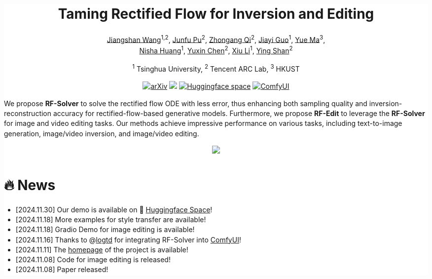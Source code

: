 <div align="center">
  
# Taming Rectified Flow for Inversion and Editing

[Jiangshan Wang](https://scholar.google.com/citations?user=HoKoCv0AAAAJ&hl=en)<sup>1,2</sup>, [Junfu Pu](https://pujunfu.github.io/)<sup>2</sup>, [Zhongang Qi](https://scholar.google.com/citations?hl=en&user=zJvrrusAAAAJ&view_op=list_works&sortby=pubdate)<sup>2</sup>, [Jiayi Guo](https://www.jiayiguo.net)<sup>1</sup>, [Yue Ma](https://mayuelala.github.io/)<sup>3</sup>, <br> [Nisha Huang](https://scholar.google.com/citations?user=wTmPkSsAAAAJ&hl=en)<sup>1</sup>, [Yuxin Chen](https://scholar.google.com/citations?hl=en&user=dEm4OKAAAAAJ)<sup>2</sup>, [Xiu Li](https://scholar.google.com/citations?user=Xrh1OIUAAAAJ&hl=en&oi=ao)<sup>1</sup>, [Ying Shan](https://scholar.google.com/citations?hl=en&user=4oXBp9UAAAAJ&view_op=list_works&sortby=pubdate)<sup>2</sup>

<sup>1</sup> Tsinghua University,  <sup>2</sup> Tencent ARC Lab,  <sup>3</sup> HKUST  

[![arXiv](https://img.shields.io/badge/arXiv-RFSolverEdit-b31b1b.svg)](https://arxiv.org/abs/2411.04746)
<a href='https://rf-solver-edit.github.io/'><img src='https://img.shields.io/badge/Project-Page-Green'></a>
[![Huggingface space](https://img.shields.io/badge/🤗-Huggingface%20Space-orange.svg)](https://huggingface.co/spaces/wjs0725/RF-Solver-Edit) 
[![ComfyUI](https://img.shields.io/badge/ComfyUI-Demo-blue.svg)](https://github.com/logtd/ComfyUI-Fluxtapoz) 
</div>





<p>
We propose <strong>RF-Solver</strong> to solve the rectified flow ODE with less error, thus enhancing both sampling quality and inversion-reconstruction accuracy for rectified-flow-based generative models. Furthermore, we propose <strong>RF-Edit</strong> to leverage the <strong>RF-Solver</strong> for image and video editing tasks. Our methods achieve impressive performance on various tasks, including text-to-image generation, image/video inversion, and image/video editing. 
</p>



<p align="center">
<img src="assets/repo_figures/Picture1.jpg" width="1080px"/>
</p>

# 🔥 News
- [2024.11.30] Our demo is available on 🤗 [Huggingface Space](https://huggingface.co/spaces/wjs0725/RF-Solver-Edit)!
- [2024.11.18] More examples for style transfer are available!
- [2024.11.18] Gradio Demo for image editing is available!
- [2024.11.16] Thanks to @[logtd](https://github.com/logtd) for integrating RF-Solver into [ComfyUI](https://github.com/logtd/ComfyUI-Fluxtapoz)! 
- [2024.11.11] The [homepage](https://rf-solver-edit.github.io/) of the project is available!
- [2024.11.08] Code for image editing is released!
- [2024.11.08] Paper released!
